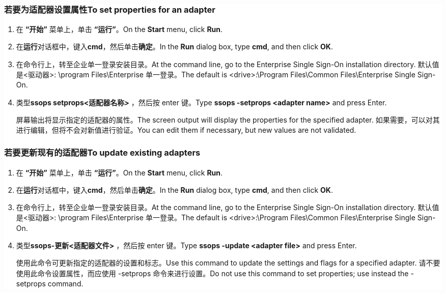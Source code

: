 ### <a name="to-set-properties-for-an-adapter"></a><span data-ttu-id="cafc8-244">若要为适配器设置属性</span><span class="sxs-lookup"><span data-stu-id="cafc8-244">To set properties for an adapter</span></span>  
  
1.  <span data-ttu-id="cafc8-245">在 **“开始”** 菜单上，单击 **“运行”**。</span><span class="sxs-lookup"><span data-stu-id="cafc8-245">On the **Start** menu, click **Run**.</span></span>  
  
2.  <span data-ttu-id="cafc8-246">在**运行**对话框中，键入**cmd**，然后单击**确定**。</span><span class="sxs-lookup"><span data-stu-id="cafc8-246">In the **Run** dialog box, type **cmd**, and then click **OK**.</span></span>  
  
3.  <span data-ttu-id="cafc8-247">在命令行上，转至企业单一登录安装目录。</span><span class="sxs-lookup"><span data-stu-id="cafc8-247">At the command line, go to the Enterprise Single Sign-On installation directory.</span></span> <span data-ttu-id="cafc8-248">默认值是\<驱动器\>: \program Files\Enterprise 单一登录。</span><span class="sxs-lookup"><span data-stu-id="cafc8-248">The default is \<drive\>:\Program Files\Common Files\Enterprise Single Sign-On.</span></span>  
  
4.  <span data-ttu-id="cafc8-249">类型**ssops setprops\<适配器名称\>** ，然后按 enter 键。</span><span class="sxs-lookup"><span data-stu-id="cafc8-249">Type **ssops -setprops \<adapter name\>** and press Enter.</span></span>  
  
     <span data-ttu-id="cafc8-250">屏幕输出将显示指定的适配器的属性。</span><span class="sxs-lookup"><span data-stu-id="cafc8-250">The screen output will display the properties for the specified adapter.</span></span> <span data-ttu-id="cafc8-251">如果需要，可以对其进行编辑，但将不会对新值进行验证。</span><span class="sxs-lookup"><span data-stu-id="cafc8-251">You can edit them if necessary, but new values are not validated.</span></span>  
  
### <a name="to-update-existing-adapters"></a><span data-ttu-id="cafc8-252">若要更新现有的适配器</span><span class="sxs-lookup"><span data-stu-id="cafc8-252">To update existing adapters</span></span>  
  
1.  <span data-ttu-id="cafc8-253">在 **“开始”** 菜单上，单击 **“运行”**。</span><span class="sxs-lookup"><span data-stu-id="cafc8-253">On the **Start** menu, click **Run**.</span></span>  
  
2.  <span data-ttu-id="cafc8-254">在**运行**对话框中，键入**cmd**，然后单击**确定**。</span><span class="sxs-lookup"><span data-stu-id="cafc8-254">In the **Run** dialog box, type **cmd**, and then click **OK**.</span></span>  
  
3.  <span data-ttu-id="cafc8-255">在命令行上，转至企业单一登录安装目录。</span><span class="sxs-lookup"><span data-stu-id="cafc8-255">At the command line, go to the Enterprise Single Sign-On installation directory.</span></span> <span data-ttu-id="cafc8-256">默认值是\<驱动器\>: \program Files\Enterprise 单一登录。</span><span class="sxs-lookup"><span data-stu-id="cafc8-256">The default is \<drive\>:\Program Files\Common Files\Enterprise Single Sign-On.</span></span>  
  
4.  <span data-ttu-id="cafc8-257">类型**ssops-更新\<适配器文件\>** ，然后按 enter 键。</span><span class="sxs-lookup"><span data-stu-id="cafc8-257">Type **ssops -update \<adapter file\>** and press Enter.</span></span>  
  
     <span data-ttu-id="cafc8-258">使用此命令可更新指定的适配器的设置和标志。</span><span class="sxs-lookup"><span data-stu-id="cafc8-258">Use this command to update the settings and flags for a specified adapter.</span></span> <span data-ttu-id="cafc8-259">请不要使用此命令设置属性，而应使用 -setprops 命令来进行设置。</span><span class="sxs-lookup"><span data-stu-id="cafc8-259">Do not use this command to set properties; use instead the -setprops command.</span></span>  
  